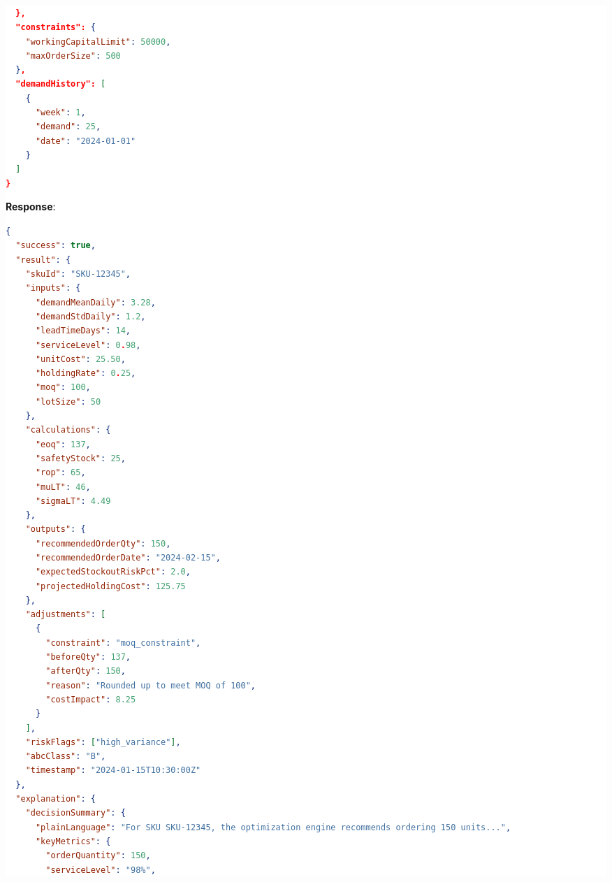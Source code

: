 ```json
  },
  "constraints": {
    "workingCapitalLimit": 50000,
    "maxOrderSize": 500
  },
  "demandHistory": [
    {
      "week": 1,
      "demand": 25,
      "date": "2024-01-01"
    }
  ]
}
```

**Response**:
```json
{
  "success": true,
  "result": {
    "skuId": "SKU-12345",
    "inputs": {
      "demandMeanDaily": 3.28,
      "demandStdDaily": 1.2,
      "leadTimeDays": 14,
      "serviceLevel": 0.98,
      "unitCost": 25.50,
      "holdingRate": 0.25,
      "moq": 100,
      "lotSize": 50
    },
    "calculations": {
      "eoq": 137,
      "safetyStock": 25,
      "rop": 65,
      "muLT": 46,
      "sigmaLT": 4.49
    },
    "outputs": {
      "recommendedOrderQty": 150,
      "recommendedOrderDate": "2024-02-15",
      "expectedStockoutRiskPct": 2.0,
      "projectedHoldingCost": 125.75
    },
    "adjustments": [
      {
        "constraint": "moq_constraint",
        "beforeQty": 137,
        "afterQty": 150,
        "reason": "Rounded up to meet MOQ of 100",
        "costImpact": 8.25
      }
    ],
    "riskFlags": ["high_variance"],
    "abcClass": "B",
    "timestamp": "2024-01-15T10:30:00Z"
  },
  "explanation": {
    "decisionSummary": {
      "plainLanguage": "For SKU SKU-12345, the optimization engine recommends ordering 150 units...",
      "keyMetrics": {
        "orderQuantity": 150,
        "serviceLevel": "98%",
```
